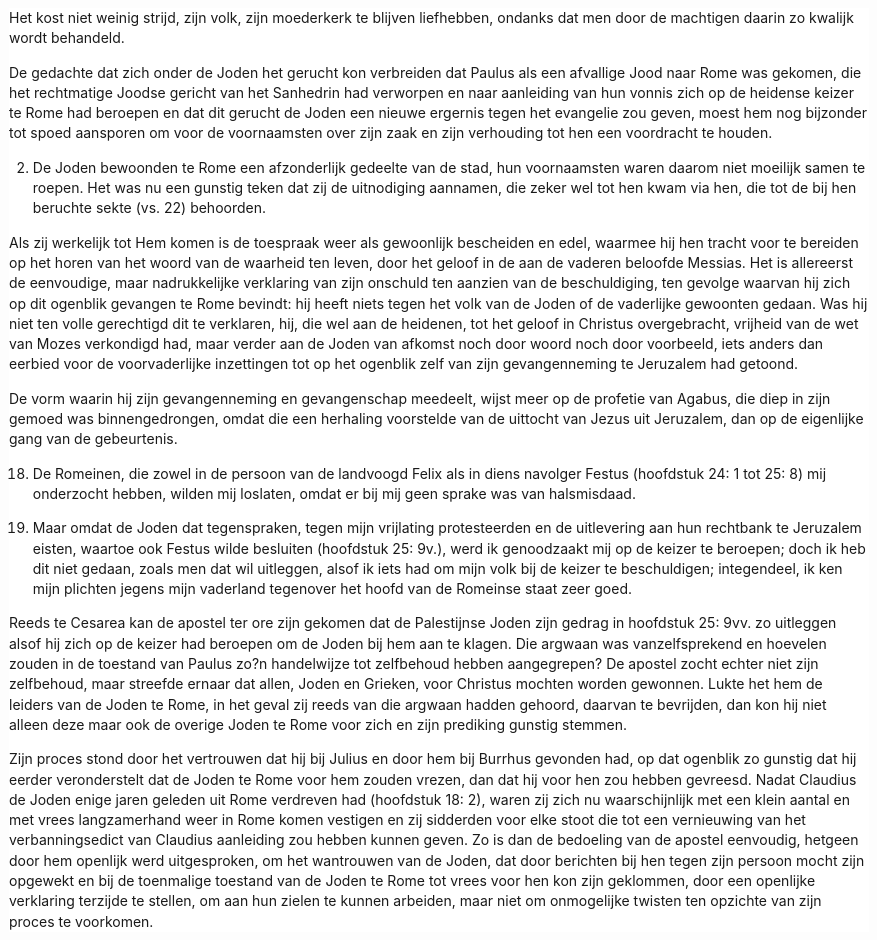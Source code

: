 Het kost niet weinig strijd, zijn volk, zijn moederkerk te blijven liefhebben, ondanks dat men door de machtigen daarin zo kwalijk wordt behandeld.

De gedachte dat zich onder de Joden het gerucht kon verbreiden dat Paulus als een afvallige Jood naar Rome was gekomen, die het rechtmatige Joodse gericht van het Sanhedrin had verworpen en naar aanleiding van hun vonnis zich op de heidense keizer te Rome had beroepen en dat dit gerucht de Joden een nieuwe ergernis tegen het evangelie zou geven, moest hem nog bijzonder tot spoed aansporen om voor de voornaamsten over zijn zaak en zijn verhouding tot hen een voordracht te houden.

2) De Joden bewoonden te Rome een afzonderlijk gedeelte van de stad, hun voornaamsten waren daarom niet moeilijk samen te roepen. Het was nu een gunstig teken dat zij de uitnodiging aannamen, die zeker wel tot hen kwam via hen, die tot de bij hen beruchte sekte (vs. 22) behoorden.

Als zij werkelijk tot Hem komen is de toespraak weer als gewoonlijk bescheiden en edel, waarmee hij hen tracht voor te bereiden op het horen van het woord van de waarheid ten leven, door het geloof in de aan de vaderen beloofde Messias. Het is allereerst de eenvoudige, maar nadrukkelijke verklaring van zijn onschuld ten aanzien van de beschuldiging, ten gevolge waarvan hij zich op dit ogenblik gevangen te Rome bevindt: hij heeft niets tegen het volk van de Joden of de vaderlijke gewoonten gedaan. Was hij niet ten volle gerechtigd dit te verklaren, hij, die wel aan de heidenen, tot het geloof in Christus overgebracht, vrijheid van de wet van Mozes verkondigd had, maar verder aan de Joden van afkomst noch door woord noch door voorbeeld, iets anders dan eerbied voor de voorvaderlijke inzettingen tot op het ogenblik zelf van zijn gevangenneming te Jeruzalem had getoond.

De vorm waarin hij zijn gevangenneming en gevangenschap meedeelt, wijst meer op de profetie van Agabus, die diep in zijn gemoed was binnengedrongen, omdat die een herhaling voorstelde van de uittocht van Jezus uit Jeruzalem, dan op de eigenlijke gang van de gebeurtenis.

18. De Romeinen, die zowel in de persoon van de landvoogd Felix als in diens navolger Festus (hoofdstuk 24: 1 tot 25: 8) mij onderzocht hebben, wilden mij loslaten, omdat er bij mij geen sprake was van halsmisdaad.

19. Maar omdat de Joden dat tegenspraken, tegen mijn vrijlating protesteerden en de uitlevering aan hun rechtbank te Jeruzalem eisten, waartoe ook Festus wilde besluiten (hoofdstuk 25: 9v.), werd ik genoodzaakt mij op de keizer te beroepen; doch ik heb dit niet gedaan, zoals men dat wil uitleggen, alsof ik iets had om mijn volk bij de keizer te beschuldigen; integendeel, ik ken mijn plichten jegens mijn vaderland tegenover het hoofd van de Romeinse staat zeer goed.

Reeds te Cesarea kan de apostel ter ore zijn gekomen dat de Palestijnse Joden zijn gedrag in hoofdstuk 25: 9vv. zo uitleggen alsof hij zich op de keizer had beroepen om de Joden bij hem aan te klagen. Die argwaan was vanzelfsprekend en hoevelen zouden in de toestand van Paulus zo?n handelwijze tot zelfbehoud hebben aangegrepen? De apostel zocht echter niet zijn zelfbehoud, maar streefde ernaar dat allen, Joden en Grieken, voor Christus mochten worden gewonnen. Lukte het hem de leiders van de Joden te Rome, in het geval zij reeds van die argwaan hadden gehoord, daarvan te bevrijden, dan kon hij niet alleen deze maar ook de overige Joden te Rome voor zich en zijn prediking gunstig stemmen.

Zijn proces stond door het vertrouwen dat hij bij Julius en door hem bij Burrhus gevonden had, op dat ogenblik zo gunstig dat hij eerder veronderstelt dat de Joden te Rome voor hem zouden vrezen, dan dat hij voor hen zou hebben gevreesd. Nadat Claudius de Joden enige jaren geleden uit Rome verdreven had (hoofdstuk 18: 2), waren zij zich nu waarschijnlijk met een klein aantal en met vrees langzamerhand weer in Rome komen vestigen en zij sidderden voor elke stoot die tot een vernieuwing van het verbanningsedict van Claudius aanleiding zou hebben kunnen geven. Zo is dan de bedoeling van de apostel eenvoudig, hetgeen door hem openlijk werd uitgesproken, om het wantrouwen van de Joden, dat door berichten bij hen tegen zijn persoon mocht zijn opgewekt en bij de toenmalige toestand van de Joden te Rome tot vrees voor hen kon zijn geklommen, door een openlijke verklaring terzijde te stellen, om aan hun zielen te kunnen arbeiden, maar niet om onmogelijke twisten ten opzichte van zijn proces te voorkomen.
